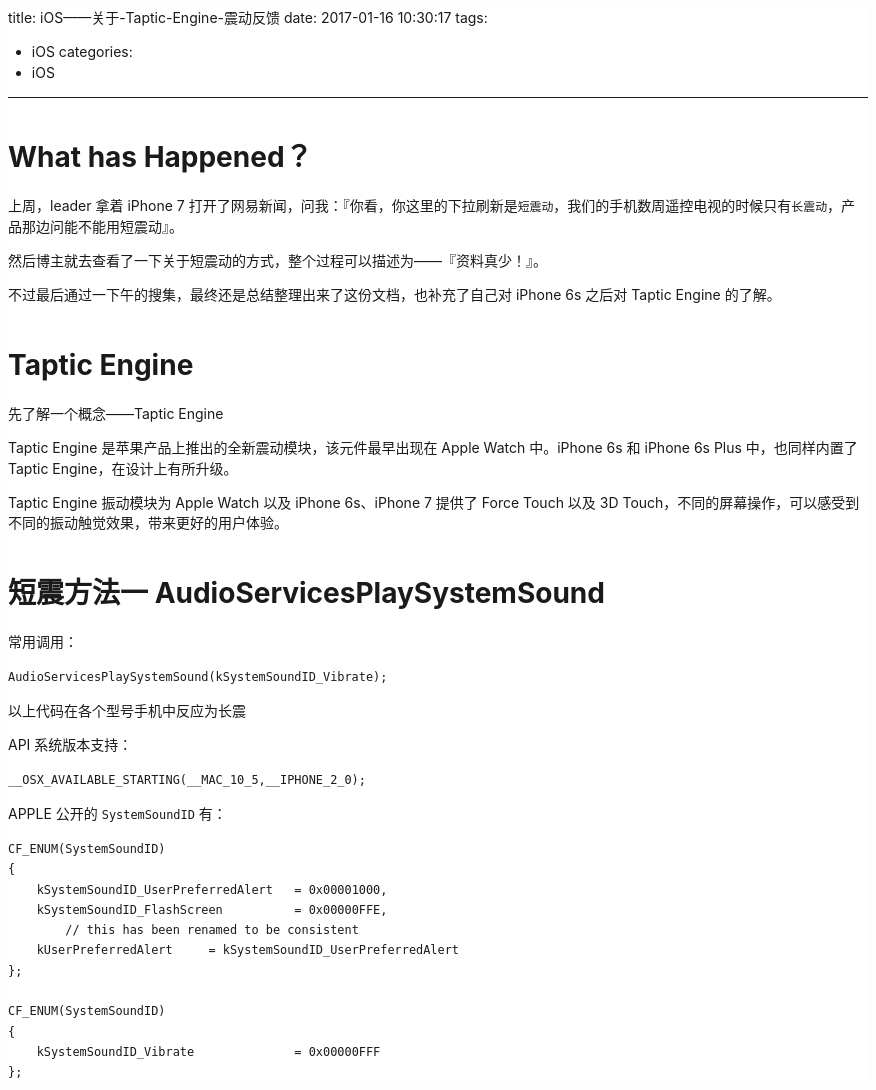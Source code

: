 title: iOS——关于-Taptic-Engine-震动反馈
date: 2017-01-16 10:30:17
tags:
  - iOS
categories:
  - iOS
---

# What has Happened？

上周，leader 拿着 iPhone 7 打开了网易新闻，问我：『你看，你这里的下拉刷新是`短震动`，我们的手机数周遥控电视的时候只有`长震动`，产品那边问能不能用短震动』。

然后博主就去查看了一下关于短震动的方式，整个过程可以描述为——『资料真少！』。

不过最后通过一下午的搜集，最终还是总结整理出来了这份文档，也补充了自己对 iPhone 6s 之后对 Taptic Engine 的了解。



# Taptic Engine

先了解一个概念——Taptic Engine

Taptic Engine 是苹果产品上推出的全新震动模块，该元件最早出现在 Apple Watch 中。iPhone 6s 和 iPhone 6s Plus 中，也同样内置了Taptic Engine，在设计上有所升级。

Taptic Engine 振动模块为 Apple Watch 以及 iPhone 6s、iPhone 7 提供了 Force Touch 以及 3D Touch，不同的屏幕操作，可以感受到不同的振动触觉效果，带来更好的用户体验。

# 短震方法一 AudioServicesPlaySystemSound

常用调用：

```objc
AudioServicesPlaySystemSound(kSystemSoundID_Vibrate);
```

以上代码在各个型号手机中反应为长震

API 系统版本支持：

```objc
__OSX_AVAILABLE_STARTING(__MAC_10_5,__IPHONE_2_0);
```

APPLE 公开的 `SystemSoundID` 有：

```objc
CF_ENUM(SystemSoundID)
{
    kSystemSoundID_UserPreferredAlert   = 0x00001000,
    kSystemSoundID_FlashScreen          = 0x00000FFE,
        // this has been renamed to be consistent
    kUserPreferredAlert     = kSystemSoundID_UserPreferredAlert
};

CF_ENUM(SystemSoundID)
{
    kSystemSoundID_Vibrate              = 0x00000FFF
};
```
